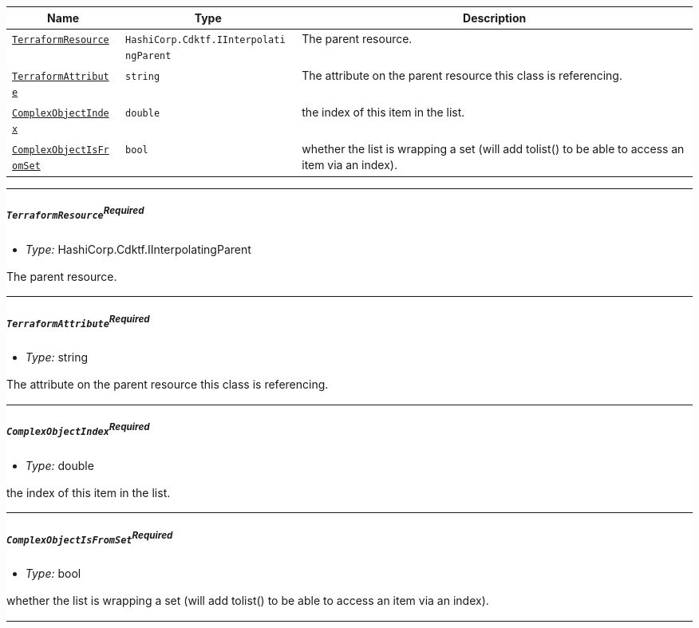 | **Name** | **Type** | **Description** |
| --- | --- | --- |
| <code><a href="#@skeptools/provider-zenduty.dataZendutyMaintenanceWindow.DataZendutyMaintenanceWindowMaintenanceWindowsOutputReference.Initializer.parameter.terraformResource">TerraformResource</a></code> | <code>HashiCorp.Cdktf.IInterpolatingParent</code> | The parent resource. |
| <code><a href="#@skeptools/provider-zenduty.dataZendutyMaintenanceWindow.DataZendutyMaintenanceWindowMaintenanceWindowsOutputReference.Initializer.parameter.terraformAttribute">TerraformAttribute</a></code> | <code>string</code> | The attribute on the parent resource this class is referencing. |
| <code><a href="#@skeptools/provider-zenduty.dataZendutyMaintenanceWindow.DataZendutyMaintenanceWindowMaintenanceWindowsOutputReference.Initializer.parameter.complexObjectIndex">ComplexObjectIndex</a></code> | <code>double</code> | the index of this item in the list. |
| <code><a href="#@skeptools/provider-zenduty.dataZendutyMaintenanceWindow.DataZendutyMaintenanceWindowMaintenanceWindowsOutputReference.Initializer.parameter.complexObjectIsFromSet">ComplexObjectIsFromSet</a></code> | <code>bool</code> | whether the list is wrapping a set (will add tolist() to be able to access an item via an index). |

---

##### `TerraformResource`<sup>Required</sup> <a name="TerraformResource" id="@skeptools/provider-zenduty.dataZendutyMaintenanceWindow.DataZendutyMaintenanceWindowMaintenanceWindowsOutputReference.Initializer.parameter.terraformResource"></a>

- *Type:* HashiCorp.Cdktf.IInterpolatingParent

The parent resource.

---

##### `TerraformAttribute`<sup>Required</sup> <a name="TerraformAttribute" id="@skeptools/provider-zenduty.dataZendutyMaintenanceWindow.DataZendutyMaintenanceWindowMaintenanceWindowsOutputReference.Initializer.parameter.terraformAttribute"></a>

- *Type:* string

The attribute on the parent resource this class is referencing.

---

##### `ComplexObjectIndex`<sup>Required</sup> <a name="ComplexObjectIndex" id="@skeptools/provider-zenduty.dataZendutyMaintenanceWindow.DataZendutyMaintenanceWindowMaintenanceWindowsOutputReference.Initializer.parameter.complexObjectIndex"></a>

- *Type:* double

the index of this item in the list.

---

##### `ComplexObjectIsFromSet`<sup>Required</sup> <a name="ComplexObjectIsFromSet" id="@skeptools/provider-zenduty.dataZendutyMaintenanceWindow.DataZendutyMaintenanceWindowMaintenanceWindowsOutputReference.Initializer.parameter.complexObjectIsFromSet"></a>

- *Type:* bool

whether the list is wrapping a set (will add tolist() to be able to access an item via an index).

---